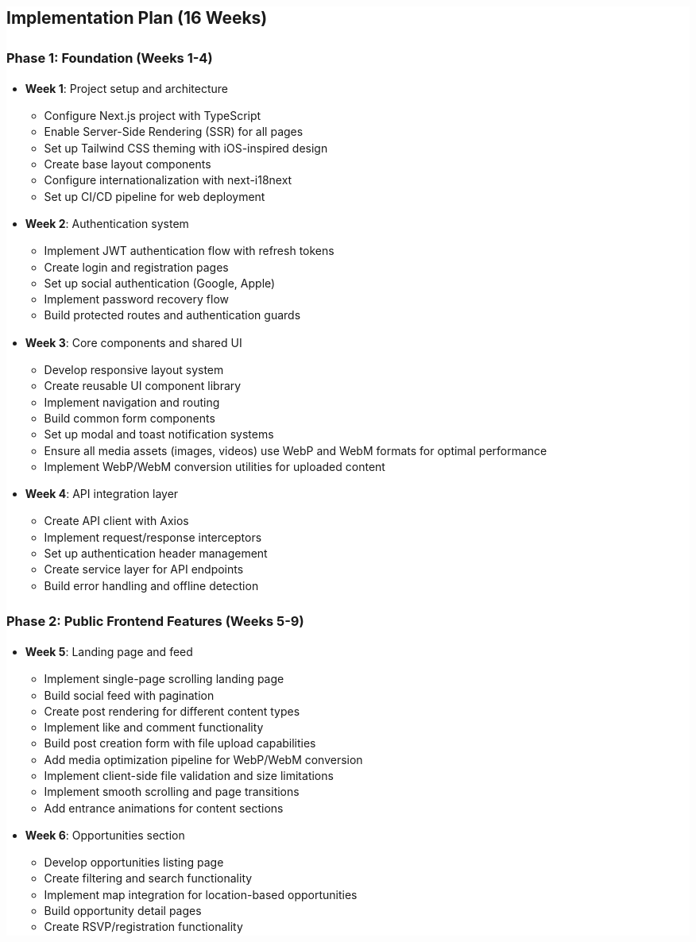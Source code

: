 ## Implementation Plan (16 Weeks)

### Phase 1: Foundation (Weeks 1-4)

- **Week 1**: Project setup and architecture
  - Configure Next.js project with TypeScript
  - Enable Server-Side Rendering (SSR) for all pages
  - Set up Tailwind CSS theming with iOS-inspired design
  - Create base layout components
  - Configure internationalization with next-i18next
  - Set up CI/CD pipeline for web deployment

- **Week 2**: Authentication system
  - Implement JWT authentication flow with refresh tokens
  - Create login and registration pages
  - Set up social authentication (Google, Apple)
  - Implement password recovery flow
  - Build protected routes and authentication guards

- **Week 3**: Core components and shared UI
  - Develop responsive layout system
  - Create reusable UI component library
  - Implement navigation and routing
  - Build common form components
  - Set up modal and toast notification systems
  - Ensure all media assets (images, videos) use WebP and WebM formats for optimal performance
  - Implement WebP/WebM conversion utilities for uploaded content

- **Week 4**: API integration layer
  - Create API client with Axios
  - Implement request/response interceptors
  - Set up authentication header management
  - Create service layer for API endpoints
  - Build error handling and offline detection

### Phase 2: Public Frontend Features (Weeks 5-9)

- **Week 5**: Landing page and feed
  - Implement single-page scrolling landing page
  - Build social feed with pagination
  - Create post rendering for different content types
  - Implement like and comment functionality
  - Build post creation form with file upload capabilities
  - Add media optimization pipeline for WebP/WebM conversion
  - Implement client-side file validation and size limitations
  - Implement smooth scrolling and page transitions
  - Add entrance animations for content sections

- **Week 6**: Opportunities section
  - Develop opportunities listing page
  - Create filtering and search functionality
  - Implement map integration for location-based opportunities
  - Build opportunity detail pages
  - Create RSVP/registration functionality
